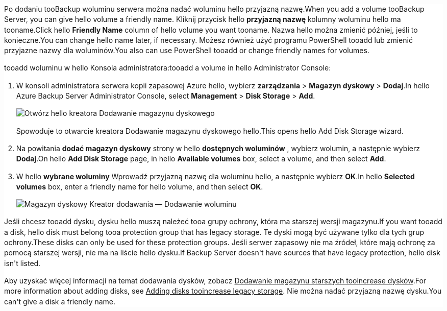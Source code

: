 <span data-ttu-id="353fd-157">Po dodaniu tooBackup woluminu serwera można nadać woluminu hello przyjazną nazwę.</span><span class="sxs-lookup"><span data-stu-id="353fd-157">When you add a volume tooBackup Server, you can give hello volume a friendly name.</span></span> <span data-ttu-id="353fd-158">Kliknij przycisk hello **przyjazną nazwę** kolumny woluminu hello ma tooname.</span><span class="sxs-lookup"><span data-stu-id="353fd-158">Click hello **Friendly Name** column of hello volume you want tooname.</span></span> <span data-ttu-id="353fd-159">Nazwa hello można zmienić później, jeśli to konieczne.</span><span class="sxs-lookup"><span data-stu-id="353fd-159">You can change hello name later, if necessary.</span></span> <span data-ttu-id="353fd-160">Możesz również użyć programu PowerShell tooadd lub zmienić przyjazne nazwy dla woluminów.</span><span class="sxs-lookup"><span data-stu-id="353fd-160">You also can use PowerShell tooadd or change friendly names for volumes.</span></span>

<span data-ttu-id="353fd-161">tooadd woluminu w hello Konsola administratora:</span><span class="sxs-lookup"><span data-stu-id="353fd-161">tooadd a volume in hello Administrator Console:</span></span>

1. <span data-ttu-id="353fd-162">W konsoli administratora serwera kopii zapasowej Azure hello, wybierz **zarządzania** > **Magazyn dyskowy** > **Dodaj**.</span><span class="sxs-lookup"><span data-stu-id="353fd-162">In hello Azure Backup Server Administrator Console, select **Management** > **Disk Storage** > **Add**.</span></span>

    ![Otwórz hello kreatora Dodawanie magazynu dyskowego](./media//backup-mabs-upgrade-to-v2/open-add-disk-storage-wizard.png)

    <span data-ttu-id="353fd-164">Spowoduje to otwarcie kreatora Dodawanie magazynu dyskowego hello.</span><span class="sxs-lookup"><span data-stu-id="353fd-164">This opens hello Add Disk Storage wizard.</span></span>

2. <span data-ttu-id="353fd-165">Na powitania **dodać magazyn dyskowy** strony w hello **dostępnych woluminów** , wybierz wolumin, a następnie wybierz **Dodaj**.</span><span class="sxs-lookup"><span data-stu-id="353fd-165">On hello **Add Disk Storage** page, in hello **Available volumes** box, select a volume, and then select **Add**.</span></span>
3. <span data-ttu-id="353fd-166">W hello **wybrane woluminy** Wprowadź przyjazną nazwę dla woluminu hello, a następnie wybierz **OK**.</span><span class="sxs-lookup"><span data-stu-id="353fd-166">In hello **Selected volumes** box, enter a friendly name for hello volume, and then select **OK**.</span></span>

      ![Magazyn dyskowy Kreator dodawania — Dodawanie woluminu](./media/backup-mabs-upgrade-to-v2/add-volume.png)

  <span data-ttu-id="353fd-168">Jeśli chcesz tooadd dysku, dysku hello muszą należeć tooa grupy ochrony, która ma starszej wersji magazynu.</span><span class="sxs-lookup"><span data-stu-id="353fd-168">If you want tooadd a disk, hello disk must belong tooa protection group that has legacy storage.</span></span> <span data-ttu-id="353fd-169">Te dyski mogą być używane tylko dla tych grup ochrony.</span><span class="sxs-lookup"><span data-stu-id="353fd-169">These disks can only be used for these protection groups.</span></span> <span data-ttu-id="353fd-170">Jeśli serwer zapasowy nie ma źródeł, które mają ochronę za pomocą starszej wersji, nie ma na liście hello dysku.</span><span class="sxs-lookup"><span data-stu-id="353fd-170">If Backup Server doesn't have sources that have legacy protection, hello disk isn't listed.</span></span>

  <span data-ttu-id="353fd-171">Aby uzyskać więcej informacji na temat dodawania dysków, zobacz [Dodawanie magazynu starszych tooincrease dysków](http://docs.microsoft.com/system-center/dpm/upgrade-to-dpm-2016#adding-disks-to-increase-legacy-storage).</span><span class="sxs-lookup"><span data-stu-id="353fd-171">For more information about adding disks, see [Adding disks tooincrease legacy storage](http://docs.microsoft.com/system-center/dpm/upgrade-to-dpm-2016#adding-disks-to-increase-legacy-storage).</span></span> <span data-ttu-id="353fd-172">Nie można nadać przyjazną nazwę dysku.</span><span class="sxs-lookup"><span data-stu-id="353fd-172">You can't give a disk a friendly name.</span></span>
